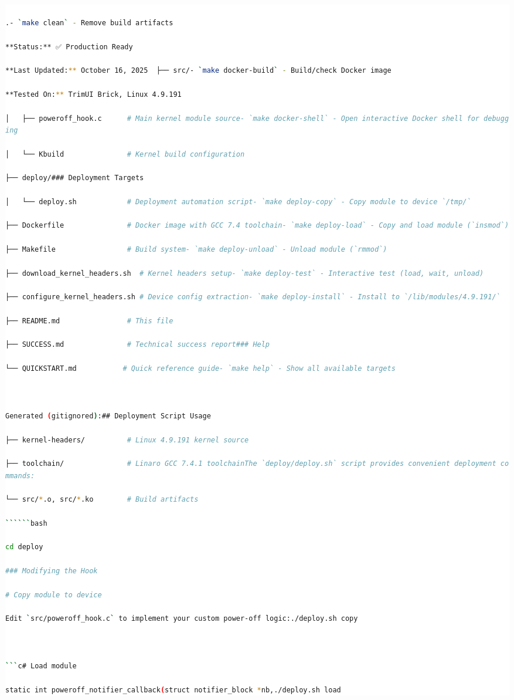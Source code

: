 ```bash

.- `make clean` - Remove build artifacts

**Status:** ✅ Production Ready  

**Last Updated:** October 16, 2025  ├── src/- `make docker-build` - Build/check Docker image

**Tested On:** TrimUI Brick, Linux 4.9.191

│   ├── poweroff_hook.c      # Main kernel module source- `make docker-shell` - Open interactive Docker shell for debugging

│   └── Kbuild               # Kernel build configuration

├── deploy/### Deployment Targets

│   └── deploy.sh            # Deployment automation script- `make deploy-copy` - Copy module to device `/tmp/`

├── Dockerfile               # Docker image with GCC 7.4 toolchain- `make deploy-load` - Copy and load module (`insmod`)

├── Makefile                 # Build system- `make deploy-unload` - Unload module (`rmmod`)

├── download_kernel_headers.sh  # Kernel headers setup- `make deploy-test` - Interactive test (load, wait, unload)

├── configure_kernel_headers.sh # Device config extraction- `make deploy-install` - Install to `/lib/modules/4.9.191/`

├── README.md                # This file

├── SUCCESS.md               # Technical success report### Help

└── QUICKSTART.md           # Quick reference guide- `make help` - Show all available targets



Generated (gitignored):## Deployment Script Usage

├── kernel-headers/          # Linux 4.9.191 kernel source

├── toolchain/               # Linaro GCC 7.4.1 toolchainThe `deploy/deploy.sh` script provides convenient deployment commands:

└── src/*.o, src/*.ko        # Build artifacts

``````bash

cd deploy

### Modifying the Hook

# Copy module to device

Edit `src/poweroff_hook.c` to implement your custom power-off logic:./deploy.sh copy



```c# Load module

static int poweroff_notifier_callback(struct notifier_block *nb,./deploy.sh load

```